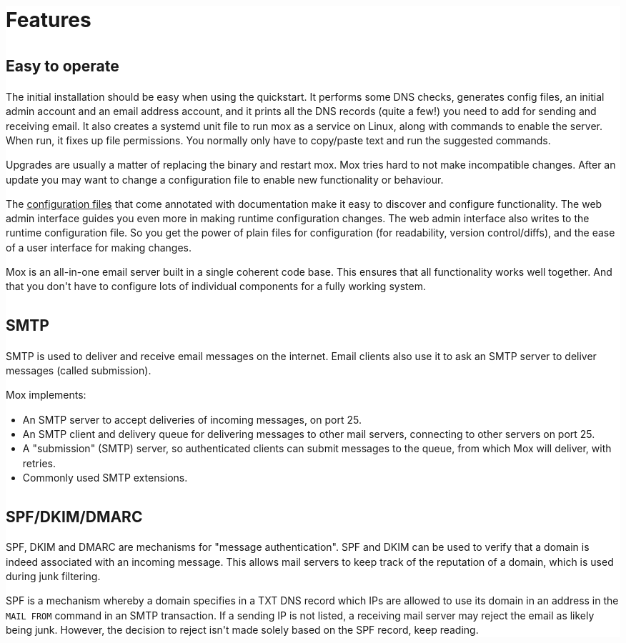 # Features

## Easy to operate

The initial installation should be easy when using the quickstart. It performs
some DNS checks, generates config files, an initial admin account and an email
address account, and it prints all the DNS records (quite a few!) you need to
add for sending and receiving email. It also creates a systemd unit file to run
mox as a service on Linux, along with commands to enable the server. When run,
it fixes up file permissions. You normally only have to copy/paste text and run
the suggested commands.

Upgrades are usually a matter of replacing the binary and restart mox. Mox
tries hard to not make incompatible changes. After an update you may want to
change a configuration file to enable new functionality or behaviour.

The [configuration files](../config/) that come annotated with documentation
make it easy to discover and configure functionality. The web admin interface
guides you even more in making runtime configuration changes. The web admin
interface also writes to the runtime configuration file. So you get the power
of plain files for configuration (for readability, version control/diffs), and
the ease of a user interface for making changes.

Mox is an all-in-one email server built in a single coherent code base. This
ensures that all functionality works well together. And that you don't have to
configure lots of individual components for a fully working system.


## SMTP

SMTP is used to deliver and receive email messages on the internet. Email
clients also use it to ask an SMTP server to deliver messages (called
submission).

Mox implements:

- An SMTP server to accept deliveries of incoming messages, on port 25.
- An SMTP client and delivery queue for delivering messages to other mail
  servers, connecting to other servers on port 25.
- A "submission" (SMTP) server, so authenticated clients can submit messages to
  the queue, from which Mox will deliver, with retries.
- Commonly used SMTP extensions.

## SPF/DKIM/DMARC

SPF, DKIM and DMARC are mechanisms for "message authentication". SPF and DKIM
can be used to verify that a domain is indeed associated with an incoming
message. This allows mail servers to keep track of the reputation of a domain,
which is used during junk filtering.

SPF is a mechanism whereby a domain specifies in a TXT DNS record which IPs are
allowed to use its domain in an address in the `MAIL FROM` command in an SMTP
transaction. If a sending IP is not listed, a receiving mail server may reject
the email as likely being junk. However, the decision to reject isn't made
solely based on the SPF record, keep reading.
